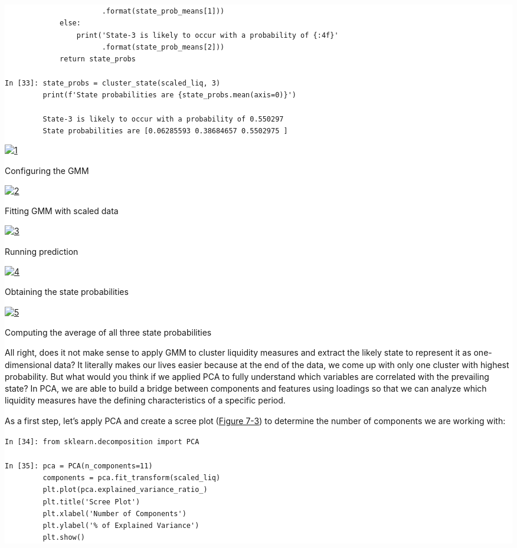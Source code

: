 ```
                       .format(state_prob_means[1]))
             else:
                 print('State-3 is likely to occur with a probability of {:4f}'
                       .format(state_prob_means[2]))
             return state_probs

In [33]: state_probs = cluster_state(scaled_liq, 3)
         print(f'State probabilities are {state_probs.mean(axis=0)}')

         State-3 is likely to occur with a probability of 0.550297
         State probabilities are [0.06285593 0.38684657 0.5502975 ]
```

[![1](https://learning.oreilly.com/api/v2/epubs/urn:orm:book:9781492085249/files/assets/1.png)](https://learning.oreilly.com/library/view/machine-learning-for/9781492085249/ch07.html#co\_liquidity\_modeling\_CO8-1)

Configuring the GMM

[![2](https://learning.oreilly.com/api/v2/epubs/urn:orm:book:9781492085249/files/assets/2.png)](https://learning.oreilly.com/library/view/machine-learning-for/9781492085249/ch07.html#co\_liquidity\_modeling\_CO8-2)

Fitting GMM with scaled data

[![3](https://learning.oreilly.com/api/v2/epubs/urn:orm:book:9781492085249/files/assets/3.png)](https://learning.oreilly.com/library/view/machine-learning-for/9781492085249/ch07.html#co\_liquidity\_modeling\_CO8-3)

Running prediction

[![4](https://learning.oreilly.com/api/v2/epubs/urn:orm:book:9781492085249/files/assets/4.png)](https://learning.oreilly.com/library/view/machine-learning-for/9781492085249/ch07.html#co\_liquidity\_modeling\_CO8-4)

Obtaining the state probabilities

[![5](https://learning.oreilly.com/api/v2/epubs/urn:orm:book:9781492085249/files/assets/5.png)](https://learning.oreilly.com/library/view/machine-learning-for/9781492085249/ch07.html#co\_liquidity\_modeling\_CO8-5)

Computing the average of all three state probabilities

All right, does it not make sense to apply GMM to cluster liquidity measures and extract the likely state to represent it as one-dimensional data? It literally makes our lives easier because at the end of the data, we come up with only one cluster with highest probability. But what would you think if we applied PCA to fully understand which variables are correlated with the prevailing state? In PCA, we are able to build a bridge between components and features using loadings so that we can analyze which liquidity measures have the defining characteristics of a specific period.

As a first step, let’s apply PCA and create a scree plot ([Figure 7-3](https://learning.oreilly.com/library/view/machine-learning-for/9781492085249/ch07.html#scree\_plot\_gmm)) to determine the number of components we are working with:

```
In [34]: from sklearn.decomposition import PCA

In [35]: pca = PCA(n_components=11)
         components = pca.fit_transform(scaled_liq)
         plt.plot(pca.explained_variance_ratio_)
         plt.title('Scree Plot')
         plt.xlabel('Number of Components')
         plt.ylabel('% of Explained Variance')
         plt.show()
```
